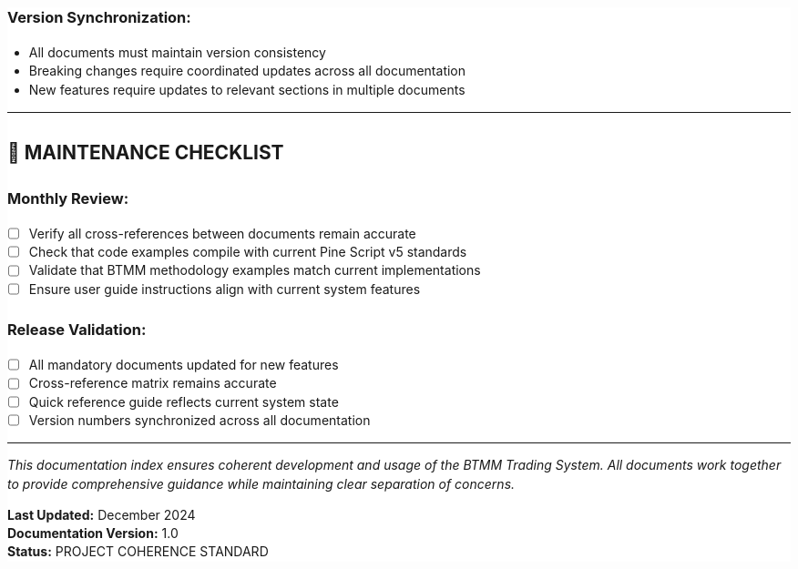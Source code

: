 ### **Version Synchronization:**
- All documents must maintain version consistency
- Breaking changes require coordinated updates across all documentation
- New features require updates to relevant sections in multiple documents

---

## 📝 MAINTENANCE CHECKLIST

### **Monthly Review:**
- [ ] Verify all cross-references between documents remain accurate
- [ ] Check that code examples compile with current Pine Script v5 standards
- [ ] Validate that BTMM methodology examples match current implementations
- [ ] Ensure user guide instructions align with current system features

### **Release Validation:**
- [ ] All mandatory documents updated for new features
- [ ] Cross-reference matrix remains accurate
- [ ] Quick reference guide reflects current system state
- [ ] Version numbers synchronized across all documentation

---

*This documentation index ensures coherent development and usage of the BTMM Trading System. All documents work together to provide comprehensive guidance while maintaining clear separation of concerns.*

**Last Updated:** December 2024  
**Documentation Version:** 1.0  
**Status:** PROJECT COHERENCE STANDARD 